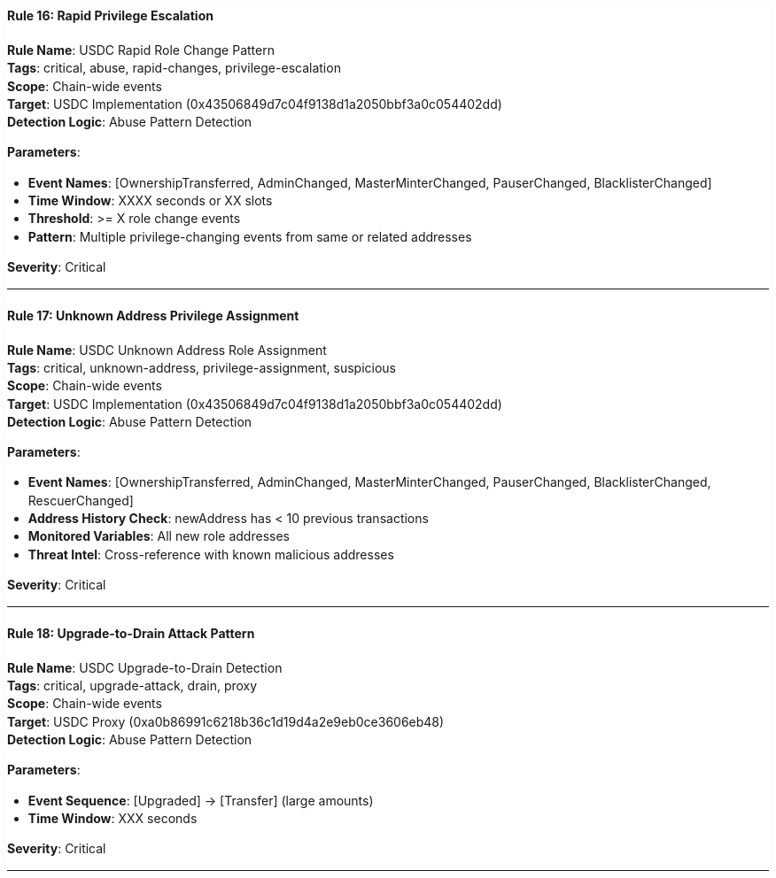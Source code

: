 #### **Rule 16: Rapid Privilege Escalation**

**Rule Name**: USDC Rapid Role Change Pattern  
**Tags**: critical, abuse, rapid-changes, privilege-escalation  
**Scope**: Chain-wide events  
**Target**: USDC Implementation (0x43506849d7c04f9138d1a2050bbf3a0c054402dd)  
**Detection Logic**: Abuse Pattern Detection  

**Parameters**:

- **Event Names**: [OwnershipTransferred, AdminChanged, MasterMinterChanged, PauserChanged, BlacklisterChanged]
- **Time Window**: XXXX seconds or XX slots
- **Threshold**: >= X role change events
- **Pattern**: Multiple privilege-changing events from same or related addresses

**Severity**: Critical

---

#### **Rule 17: Unknown Address Privilege Assignment**

**Rule Name**: USDC Unknown Address Role Assignment  
**Tags**: critical, unknown-address, privilege-assignment, suspicious  
**Scope**: Chain-wide events  
**Target**: USDC Implementation (0x43506849d7c04f9138d1a2050bbf3a0c054402dd)  
**Detection Logic**: Abuse Pattern Detection  

**Parameters**:

- **Event Names**: [OwnershipTransferred, AdminChanged, MasterMinterChanged, PauserChanged, BlacklisterChanged, RescuerChanged]
- **Address History Check**: newAddress has < 10 previous transactions
- **Monitored Variables**: All new role addresses
- **Threat Intel**: Cross-reference with known malicious addresses

**Severity**: Critical

---

#### **Rule 18: Upgrade-to-Drain Attack Pattern**

**Rule Name**: USDC Upgrade-to-Drain Detection  
**Tags**: critical, upgrade-attack, drain, proxy  
**Scope**: Chain-wide events  
**Target**: USDC Proxy (0xa0b86991c6218b36c1d19d4a2e9eb0ce3606eb48)  
**Detection Logic**: Abuse Pattern Detection  

**Parameters**:

- **Event Sequence**: [Upgraded] -> [Transfer] (large amounts)
- **Time Window**: XXX seconds

**Severity**: Critical

---
